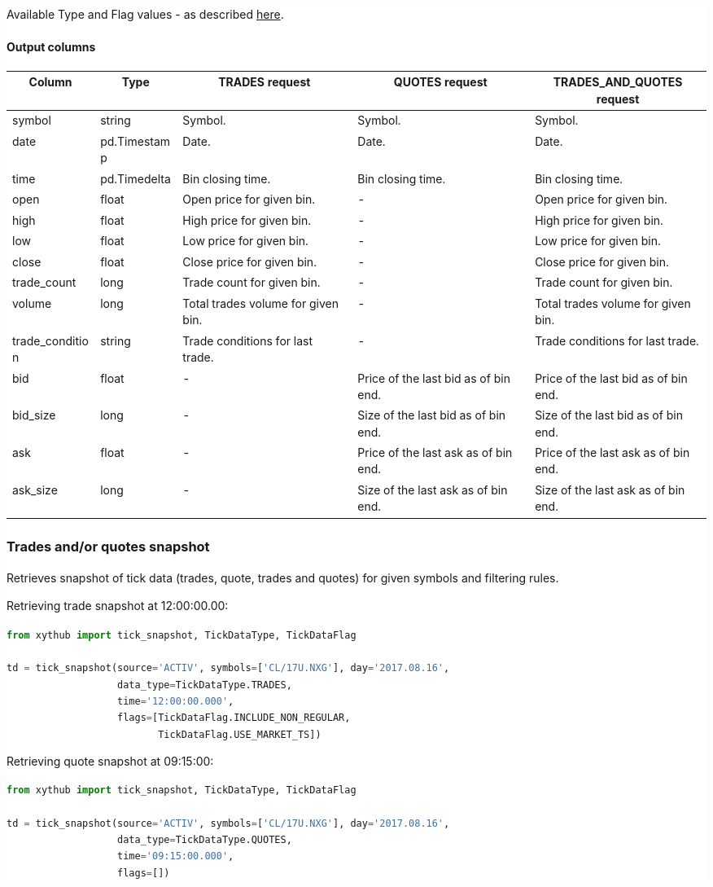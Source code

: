 Available Type and Flag values - as described [here](lib_python.html#input-parameters-2).

#### Output columns

| Column           | Type         | TRADES request                     | QUOTES request                       | TRADES_AND_QUOTES request                 |
|------------------|--------------|------------------------------------|--------------------------------------|-------------------------------------------|
| symbol           | string       | Symbol.                            | Symbol.                              | Symbol.                                   |
| date             | pd.Timestamp | Date.                              | Date.                                | Date.                                     |
| time             | pd.Timedelta | Bin closing time.                  | Bin closing time.                    | Bin closing time.                         |
| open             | float        | Open price for given bin.          | -                                    | Open price for given bin.                 |
| high             | float        | High price for given bin.          | -                                    | High price for given bin.                 |
| low              | float        | Low price for given bin.           | -                                    | Low price for given bin.                  |
| close            | float        | Close price for given bin.         | -                                    | Close price for given bin.                |
| trade_count      | long         | Trade count for given bin.         | -                                    | Trade count for given bin.                |
| volume           | long         | Total trades volume for given bin. | -                                    | Total trades volume for given bin.        |
| trade_condition  | string       | Trade conditions for last trade.   | -                                    | Trade conditions for last trade.          |
| bid              | float        | -                                  | Price of the last bid as of bin end. | Price of the last bid as of bin end.      |
| bid_size         | long         | -                                  | Size of the last bid as of bin end.  | Size of the last bid as of bin end.       |
| ask              | float        | -                                  | Price of the last ask as of bin end. | Price of the last ask as of bin end.      |
| ask_size         | long         | -                                  | Size of the last ask as of bin end.  | Size of the last ask as of bin end.       |


### Trades and/or quotes snapshot

Retrieves snapshot of tick data (trades, quote, trades and quotes) for given symbols and filtering rules.

Retrieving trade snapshot at 12:00:00.00:

```python
from xythub import tick_snapshot, TickDataType, TickDataFlag

td = tick_snapshot(source='ACTIV', symbols=['CL/17U.NXG'], day='2017.08.16',
                   data_type=TickDataType.TRADES,
                   time='12:00:00.000',
                   flags=[TickDataFlag.INCLUDE_NON_REGULAR,
                          TickDataFlag.USE_MARKET_TS])
```

Retrieving quote snapshot at 09:15:00:

```python
from xythub import tick_snapshot, TickDataType, TickDataFlag

td = tick_snapshot(source='ACTIV', symbols=['CL/17U.NXG'], day='2017.08.16',
                   data_type=TickDataType.QUOTES,
                   time='09:15:00.000',
                   flags=[])
```
